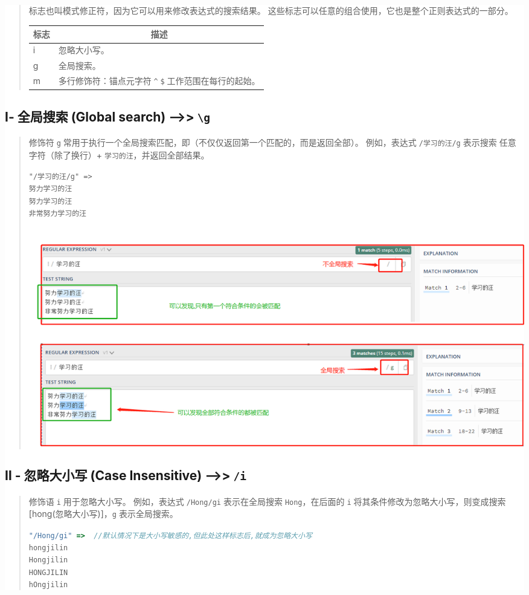 >标志也叫模式修正符，因为它可以用来修改表达式的搜索结果。 这些标志可以任意的组合使用，它也是整个正则表达式的一部分。
>
>| 标志 | 描述                                                  |
>| ---- | ----------------------------------------------------- |
>| i    | 忽略大小写。                                          |
>| g    | 全局搜索。                                            |
>| m    | 多行修饰符：锚点元字符 `^` `$` 工作范围在每行的起始。 |

## Ⅰ- 全局搜索 (Global search)  -->>  `\g`

>修饰符 `g` 常用于执行一个全局搜索匹配，即（不仅仅返回第一个匹配的，而是返回全部）。 例如，表达式 `/学习的汪/g` 表示搜索 任意字符（除了换行）+ `学习的汪`，并返回全部结果。
>
>```
>"/学习的汪/g" => 
>努力学习的汪
>努力学习的汪
>非常努力学习的汪
>```
>
>![image-20210825140424777](正则学习笔记中的图片/image-20210825140424777.png)

## Ⅱ - 忽略大小写 (Case Insensitive)  -->>  `/i`

>修饰语 `i` 用于忽略大小写。 例如，表达式 `/Hong/gi` 表示在全局搜索 `Hong`，在后面的 `i` 将其条件修改为忽略大小写，则变成搜索 [hong(忽略大小写)]，`g` 表示全局搜索。
>
>```js
>"/Hong/gi" =>  //默认情况下是大小写敏感的,但此处这样标志后,就成为忽略大小写
>hongjilin
>Hongjilin
>HONGJILIN
>hOngjilin
>```
>